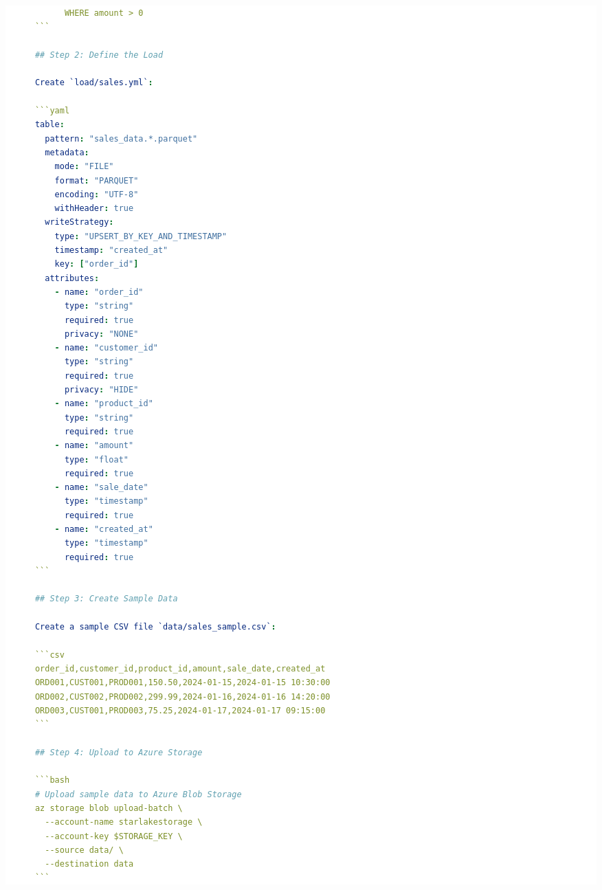 ```yaml
            WHERE amount > 0
      ```
      
      ## Step 2: Define the Load
      
      Create `load/sales.yml`:
      
      ```yaml
      table:
        pattern: "sales_data.*.parquet"
        metadata:
          mode: "FILE"
          format: "PARQUET"
          encoding: "UTF-8"
          withHeader: true
        writeStrategy:
          type: "UPSERT_BY_KEY_AND_TIMESTAMP"
          timestamp: "created_at"
          key: ["order_id"]
        attributes:
          - name: "order_id"
            type: "string"
            required: true
            privacy: "NONE"
          - name: "customer_id"
            type: "string"
            required: true
            privacy: "HIDE"
          - name: "product_id"
            type: "string"
            required: true
          - name: "amount"
            type: "float"
            required: true
          - name: "sale_date"
            type: "timestamp"
            required: true
          - name: "created_at"
            type: "timestamp"
            required: true
      ```
      
      ## Step 3: Create Sample Data
      
      Create a sample CSV file `data/sales_sample.csv`:
      
      ```csv
      order_id,customer_id,product_id,amount,sale_date,created_at
      ORD001,CUST001,PROD001,150.50,2024-01-15,2024-01-15 10:30:00
      ORD002,CUST002,PROD002,299.99,2024-01-16,2024-01-16 14:20:00
      ORD003,CUST001,PROD003,75.25,2024-01-17,2024-01-17 09:15:00
      ```
      
      ## Step 4: Upload to Azure Storage
      
      ```bash
      # Upload sample data to Azure Blob Storage
      az storage blob upload-batch \
        --account-name starlakestorage \
        --account-key $STORAGE_KEY \
        --source data/ \
        --destination data
      ```
```